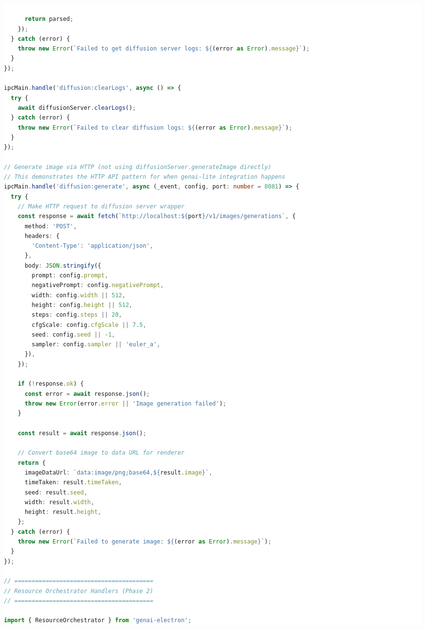 ```typescript

      return parsed;
    });
  } catch (error) {
    throw new Error(`Failed to get diffusion server logs: ${(error as Error).message}`);
  }
});

ipcMain.handle('diffusion:clearLogs', async () => {
  try {
    await diffusionServer.clearLogs();
  } catch (error) {
    throw new Error(`Failed to clear diffusion logs: ${(error as Error).message}`);
  }
});

// Generate image via HTTP (not using diffusionServer.generateImage directly)
// This demonstrates the HTTP API pattern for when genai-lite integration happens
ipcMain.handle('diffusion:generate', async (_event, config, port: number = 8081) => {
  try {
    // Make HTTP request to diffusion server wrapper
    const response = await fetch(`http://localhost:${port}/v1/images/generations`, {
      method: 'POST',
      headers: {
        'Content-Type': 'application/json',
      },
      body: JSON.stringify({
        prompt: config.prompt,
        negativePrompt: config.negativePrompt,
        width: config.width || 512,
        height: config.height || 512,
        steps: config.steps || 20,
        cfgScale: config.cfgScale || 7.5,
        seed: config.seed || -1,
        sampler: config.sampler || 'euler_a',
      }),
    });

    if (!response.ok) {
      const error = await response.json();
      throw new Error(error.error || 'Image generation failed');
    }

    const result = await response.json();

    // Convert base64 image to data URL for renderer
    return {
      imageDataUrl: `data:image/png;base64,${result.image}`,
      timeTaken: result.timeTaken,
      seed: result.seed,
      width: result.width,
      height: result.height,
    };
  } catch (error) {
    throw new Error(`Failed to generate image: ${(error as Error).message}`);
  }
});

// ========================================
// Resource Orchestrator Handlers (Phase 2)
// ========================================

import { ResourceOrchestrator } from 'genai-electron';
```